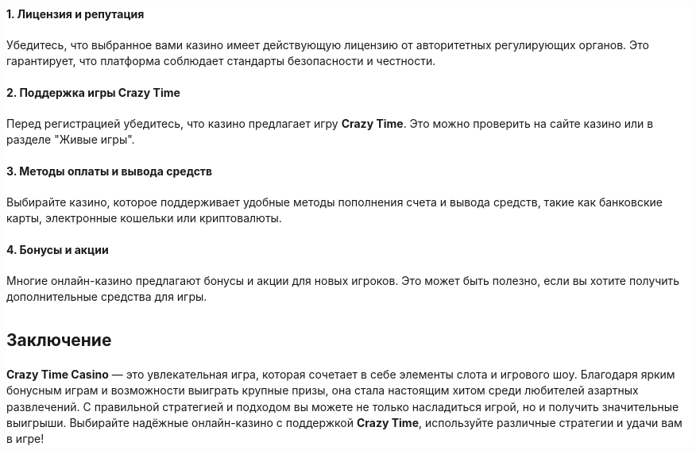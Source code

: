 #### 1. **Лицензия и репутация**

Убедитесь, что выбранное вами казино имеет действующую лицензию от авторитетных регулирующих органов. Это гарантирует, что платформа соблюдает стандарты безопасности и честности.

#### 2. **Поддержка игры Crazy Time**

Перед регистрацией убедитесь, что казино предлагает игру **Crazy Time**. Это можно проверить на сайте казино или в разделе "Живые игры".

#### 3. **Методы оплаты и вывода средств**

Выбирайте казино, которое поддерживает удобные методы пополнения счета и вывода средств, такие как банковские карты, электронные кошельки или криптовалюты.

#### 4. **Бонусы и акции**

Многие онлайн-казино предлагают бонусы и акции для новых игроков. Это может быть полезно, если вы хотите получить дополнительные средства для игры.

## Заключение

**Crazy Time Casino** — это увлекательная игра, которая сочетает в себе элементы слота и игрового шоу. Благодаря ярким бонусным играм и возможности выиграть крупные призы, она стала настоящим хитом среди любителей азартных развлечений. С правильной стратегией и подходом вы можете не только насладиться игрой, но и получить значительные выигрыши. Выбирайте надёжные онлайн-казино с поддержкой **Crazy Time**, используйте различные стратегии и удачи вам в игре!
